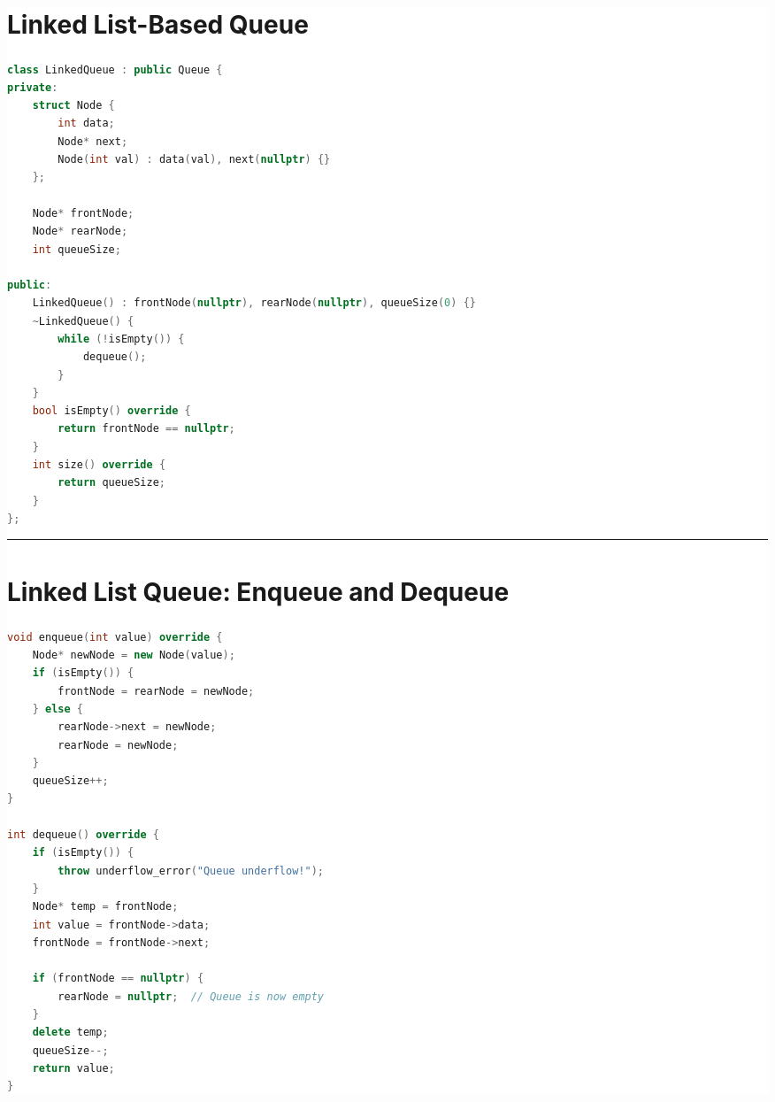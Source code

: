 
# Linked List-Based Queue

```cpp
class LinkedQueue : public Queue {
private:
    struct Node {
        int data;
        Node* next;
        Node(int val) : data(val), next(nullptr) {}
    };

    Node* frontNode;
    Node* rearNode;
    int queueSize;

public:
    LinkedQueue() : frontNode(nullptr), rearNode(nullptr), queueSize(0) {}
    ~LinkedQueue() {
        while (!isEmpty()) {
            dequeue();
        }
    }
    bool isEmpty() override {
        return frontNode == nullptr;
    }
    int size() override {
        return queueSize;
    }
};
```

---

# Linked List Queue: Enqueue and Dequeue

```cpp
void enqueue(int value) override {
    Node* newNode = new Node(value);
    if (isEmpty()) {
        frontNode = rearNode = newNode;
    } else {
        rearNode->next = newNode;
        rearNode = newNode;
    }
    queueSize++;
}

int dequeue() override {
    if (isEmpty()) {
        throw underflow_error("Queue underflow!");
    }
    Node* temp = frontNode;
    int value = frontNode->data;
    frontNode = frontNode->next;
    
    if (frontNode == nullptr) {
        rearNode = nullptr;  // Queue is now empty
    }
    delete temp;
    queueSize--;
    return value;
}
```